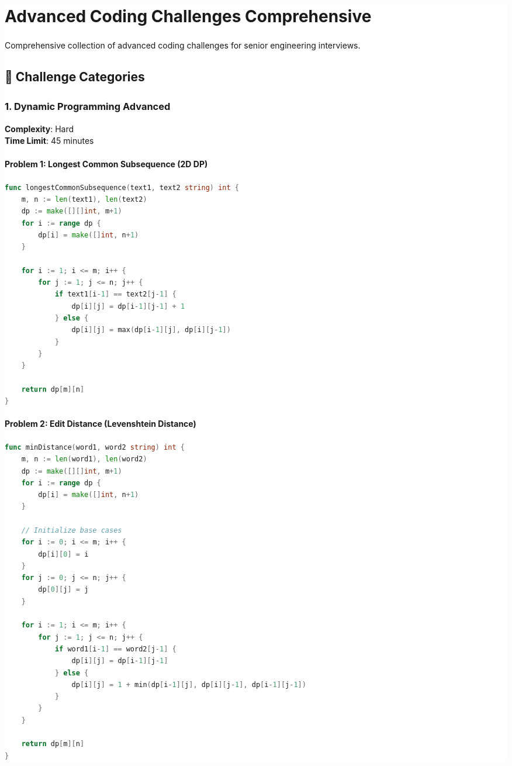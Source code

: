 # Advanced Coding Challenges Comprehensive

Comprehensive collection of advanced coding challenges for senior engineering interviews.

## 🎯 Challenge Categories

### 1. Dynamic Programming Advanced
**Complexity**: Hard  
**Time Limit**: 45 minutes

#### Problem 1: Longest Common Subsequence (2D DP)
```go
func longestCommonSubsequence(text1, text2 string) int {
    m, n := len(text1), len(text2)
    dp := make([][]int, m+1)
    for i := range dp {
        dp[i] = make([]int, n+1)
    }
    
    for i := 1; i <= m; i++ {
        for j := 1; j <= n; j++ {
            if text1[i-1] == text2[j-1] {
                dp[i][j] = dp[i-1][j-1] + 1
            } else {
                dp[i][j] = max(dp[i-1][j], dp[i][j-1])
            }
        }
    }
    
    return dp[m][n]
}
```

#### Problem 2: Edit Distance (Levenshtein Distance)
```go
func minDistance(word1, word2 string) int {
    m, n := len(word1), len(word2)
    dp := make([][]int, m+1)
    for i := range dp {
        dp[i] = make([]int, n+1)
    }
    
    // Initialize base cases
    for i := 0; i <= m; i++ {
        dp[i][0] = i
    }
    for j := 0; j <= n; j++ {
        dp[0][j] = j
    }
    
    for i := 1; i <= m; i++ {
        for j := 1; j <= n; j++ {
            if word1[i-1] == word2[j-1] {
                dp[i][j] = dp[i-1][j-1]
            } else {
                dp[i][j] = 1 + min(dp[i-1][j], dp[i][j-1], dp[i-1][j-1])
            }
        }
    }
    
    return dp[m][n]
}
```
